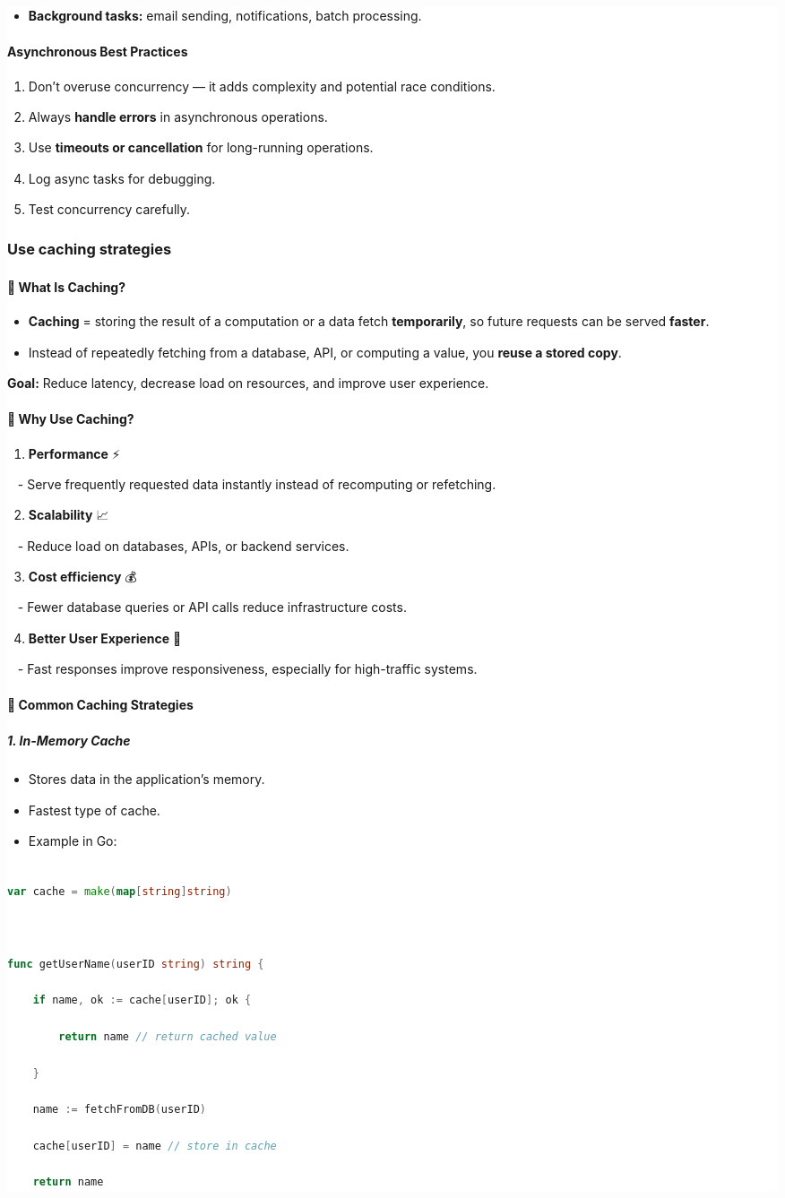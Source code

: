 - **Background tasks:** email sending, notifications, batch processing.

#### Asynchronous Best Practices

1. Don’t overuse concurrency — it adds complexity and potential race conditions.

2. Always **handle errors** in asynchronous operations.

3. Use **timeouts or cancellation** for long-running operations.

4. Log async tasks for debugging.

5. Test concurrency carefully.

### Use **caching** strategies

#### 🔹 What Is Caching?

- **Caching** = storing the result of a computation or a data fetch **temporarily**, so future requests can be served **faster**.

- Instead of repeatedly fetching from a database, API, or computing a value, you **reuse a stored copy**.

**Goal:** Reduce latency, decrease load on resources, and improve user experience.

#### 🔹 Why Use Caching?

1. **Performance** ⚡

   - Serve frequently requested data instantly instead of recomputing or refetching.

2. **Scalability** 📈

   - Reduce load on databases, APIs, or backend services.

3. **Cost efficiency** 💰

   - Fewer database queries or API calls reduce infrastructure costs.

4. **Better User Experience** 🌟

   - Fast responses improve responsiveness, especially for high-traffic systems.

#### 🔹 Common Caching Strategies

##### 1. **In-Memory Cache**

- Stores data in the application’s memory.

- Fastest type of cache.

- Example in Go:

```go

var cache = make(map[string]string)

  

func getUserName(userID string) string {

    if name, ok := cache[userID]; ok {

        return name // return cached value

    }

    name := fetchFromDB(userID)

    cache[userID] = name // store in cache

    return name
```